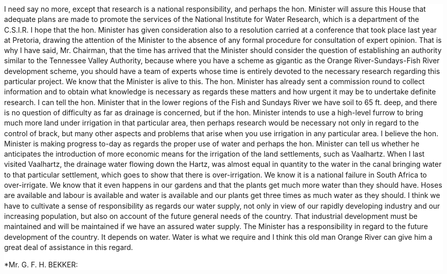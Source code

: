<p>I need say no more, except that research is a national responsibility, and perhaps the hon. Minister will assure this House that adequate plans are made to promote the services of the National Institute for Water Research, which is a department of the C.S.I.R. I hope that the hon. Minister has given consideration also to a resolution carried at a conference that took place last year at Pretoria, drawing the attention of the Minister to the absence of any formal procedure for consultation of expert opinion. That is why I have said, Mr. Chairman, that the time has arrived that the Minister should consider the question of establishing an authority similar to the Tennessee Valley Authority, because where you have a scheme as gigantic as the Orange River-Sundays-Fish River development scheme, you should have a team of experts whose time is entirely devoted to the necessary research regarding this particular project. We know that the Minister is alive to this. The hon. Minister has already sent a commission round to collect information and to obtain what knowledge is necessary as regards these matters and how urgent it may be to undertake definite research. I can tell the hon. Minister that in the lower regions of the Fish and Sundays River we have soil to 65 ft. deep, and there is no question of difficulty as far as drainage is concerned, but if the hon. Minister intends to use a high-level furrow to bring much more land under irrigation in that particular area, then perhaps research would be necessary not only in regard to the control of brack, but many other aspects and problems that arise when you use irrigation in any particular area. I believe the hon. Minister is making progress to-day as regards the proper use of water and perhaps the hon. Minister can tell us whether he anticipates the introduction of more economic means for the irrigation of the land settlements, such as Vaalhartz. When I last visited Vaalhartz, the drainage water flowing down the Hartz, was almost equal in quantity to the water in the canal bringing water to that particular settlement, which goes to show that there is over-irrigation. We know it is a national failure in South Africa to over-irrigate. We know that it even happens in our gardens and that the plants get much more water than they should have. Hoses are available and labour is available and water is available and our plants get three times as much water as they should. I think we have to cultivate a sense of responsibility as regards our water supply, not only in view of our rapidly developing industry and our increasing population, but also on account of the future general needs of the country. That industrial development must be maintained and will be maintained if we have an assured water supply. The Minister has a responsibility in regard to the future development of the country. It depends on water. Water is what we require and I think this old man Orange River can give him a great deal of assistance in this regard.</p>

</speech>

<speech by="#bekker">

<from>*Mr. <person refersTo="hansard_za">G. F. H. BEKKER</person>:</from>
